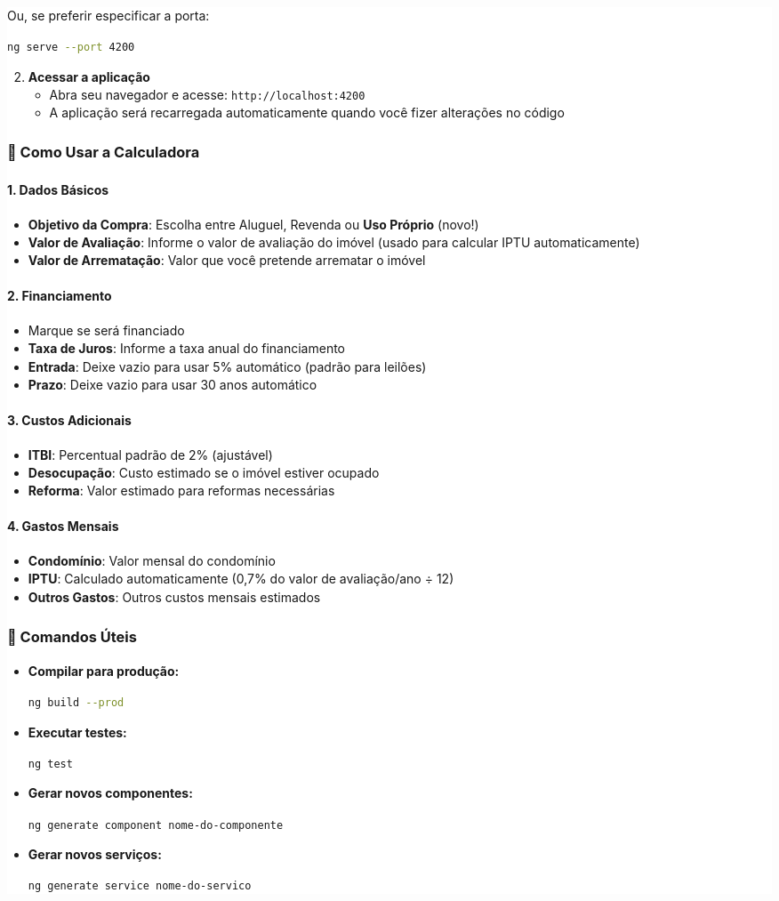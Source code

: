    Ou, se preferir especificar a porta:
   ```bash
   ng serve --port 4200
   ```

2. **Acessar a aplicação**
   - Abra seu navegador e acesse: `http://localhost:4200`
   - A aplicação será recarregada automaticamente quando você fizer alterações no código

### 🎯 Como Usar a Calculadora

#### 1. **Dados Básicos**
- **Objetivo da Compra**: Escolha entre Aluguel, Revenda ou **Uso Próprio** (novo!)
- **Valor de Avaliação**: Informe o valor de avaliação do imóvel (usado para calcular IPTU automaticamente)
- **Valor de Arrematação**: Valor que você pretende arrematar o imóvel

#### 2. **Financiamento**
- Marque se será financiado
- **Taxa de Juros**: Informe a taxa anual do financiamento
- **Entrada**: Deixe vazio para usar 5% automático (padrão para leilões)
- **Prazo**: Deixe vazio para usar 30 anos automático

#### 3. **Custos Adicionais**
- **ITBI**: Percentual padrão de 2% (ajustável)
- **Desocupação**: Custo estimado se o imóvel estiver ocupado
- **Reforma**: Valor estimado para reformas necessárias

#### 4. **Gastos Mensais**
- **Condomínio**: Valor mensal do condomínio
- **IPTU**: Calculado automaticamente (0,7% do valor de avaliação/ano ÷ 12)
- **Outros Gastos**: Outros custos mensais estimados

### 🔧 Comandos Úteis

- **Compilar para produção:**
  ```bash
  ng build --prod
  ```

- **Executar testes:**
  ```bash
  ng test
  ```

- **Gerar novos componentes:**
  ```bash
  ng generate component nome-do-componente
  ```

- **Gerar novos serviços:**
  ```bash
  ng generate service nome-do-servico
  ```
